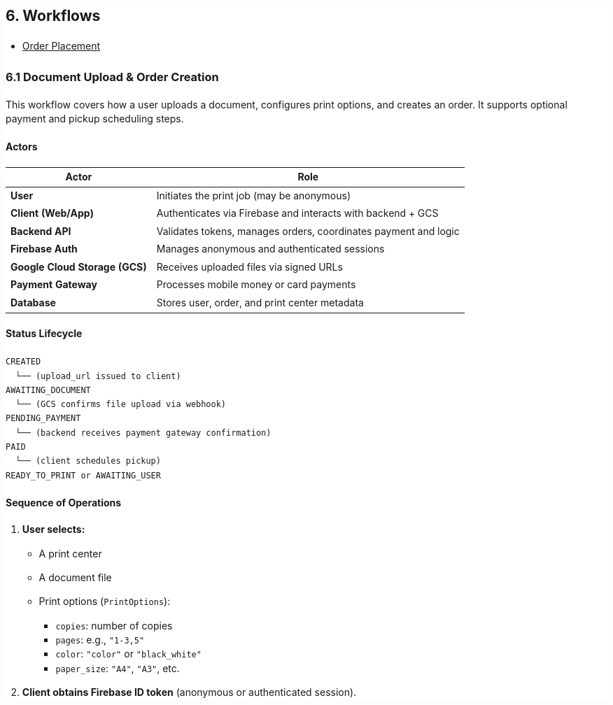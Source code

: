 
## 6. Workflows

* [Order Placement](#61-document-upload--order-creation)

### 6.1 Document Upload & Order Creation

This workflow covers how a user uploads a document, configures print options, and creates an order. It supports optional payment and pickup scheduling steps.

#### Actors

| Actor                          | Role                                                            |
| ------------------------------ | --------------------------------------------------------------- |
| **User**                       | Initiates the print job (may be anonymous)                      |
| **Client (Web/App)**           | Authenticates via Firebase and interacts with backend + GCS     |
| **Backend API**                | Validates tokens, manages orders, coordinates payment and logic |
| **Firebase Auth**              | Manages anonymous and authenticated sessions                    |
| **Google Cloud Storage (GCS)** | Receives uploaded files via signed URLs                         |
| **Payment Gateway**            | Processes mobile money or card payments                         |
| **Database**                   | Stores user, order, and print center metadata                   |

#### Status Lifecycle

```text
CREATED
  └── (upload_url issued to client)
AWAITING_DOCUMENT
  └── (GCS confirms file upload via webhook)
PENDING_PAYMENT
  └── (backend receives payment gateway confirmation)
PAID
  └── (client schedules pickup)
READY_TO_PRINT or AWAITING_USER
```

#### Sequence of Operations

1. **User selects:**

   * A print center
   * A document file
   * Print options (`PrintOptions`):

     * `copies`: number of copies
     * `pages`: e.g., `"1-3,5"`
     * `color`: `"color"` or `"black_white"`
     * `paper_size`: `"A4"`, `"A3"`, etc.

2. **Client obtains Firebase ID token**
   (anonymous or authenticated session).
